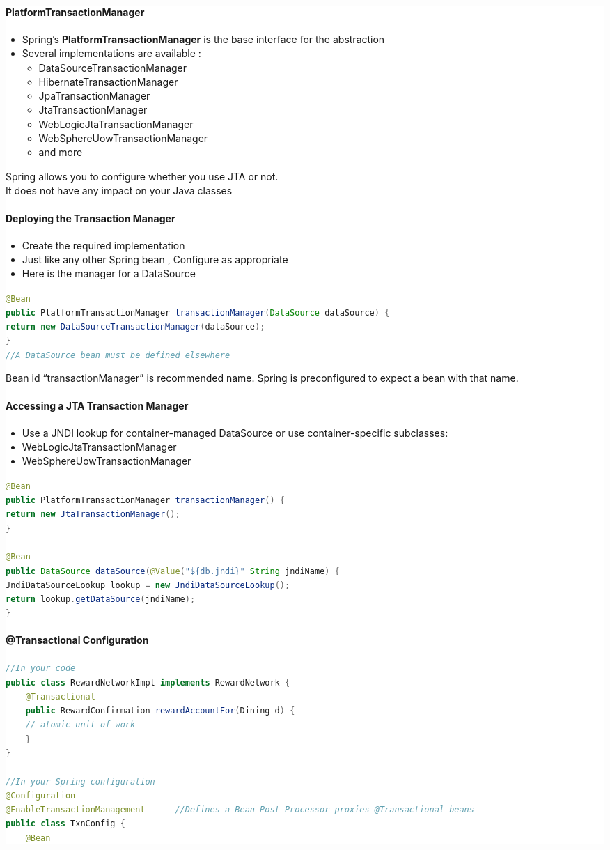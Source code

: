 
#### PlatformTransactionManager
  *  Spring’s **PlatformTransactionManager** is the base interface for the abstraction
  *  Several implementations are available :
		* DataSourceTransactionManager
		* HibernateTransactionManager
		* JpaTransactionManager
		* JtaTransactionManager
		* WebLogicJtaTransactionManager
		* WebSphereUowTransactionManager
		* and more

Spring allows you to configure whether you use JTA or not.
</br>
It does not have any impact on your Java classes

#### Deploying the Transaction Manager
  *  Create the required implementation
* Just like any other Spring bean , Configure as appropriate
* Here is the manager for a DataSource

```java
@Bean
public PlatformTransactionManager transactionManager(DataSource dataSource) {
return new DataSourceTransactionManager(dataSource);
}
//A DataSource bean must be defined elsewhere
```

Bean id “transactionManager” is recommended name. Spring is
preconfigured to expect a bean with that name.

#### Accessing a JTA Transaction Manager
*  Use a JNDI lookup for container-managed DataSource or use container-specific subclasses:
  *  WebLogicJtaTransactionManager
  *  WebSphereUowTransactionManager

```java
@Bean
public PlatformTransactionManager transactionManager() {
return new JtaTransactionManager();
}

@Bean
public DataSource dataSource(@Value("${db.jndi}" String jndiName) {
JndiDataSourceLookup lookup = new JndiDataSourceLookup();
return lookup.getDataSource(jndiName);
}
```


#### @Transactional Configuration

```java
//In your code
public class RewardNetworkImpl implements RewardNetwork {
    @Transactional
    public RewardConfirmation rewardAccountFor(Dining d) {
    // atomic unit-of-work
    }
}

//In your Spring configuration
@Configuration
@EnableTransactionManagement      //Defines a Bean Post-Processor proxies @Transactional beans
public class TxnConfig {
    @Bean
```